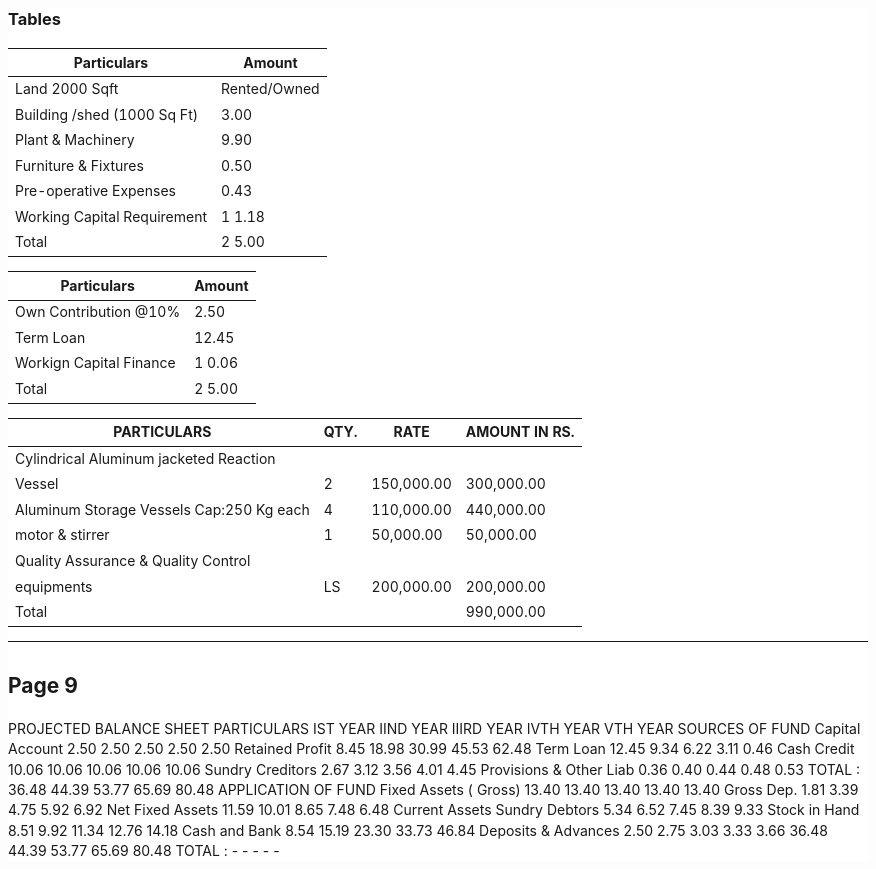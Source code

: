 ### Tables

| Particulars | Amount |
|---|---|
| Land 2000 Sqft | Rented/Owned |
| Building /shed (1000 Sq Ft) | 3.00 |
| Plant & Machinery | 9.90 |
| Furniture & Fixtures | 0.50 |
| Pre-operative Expenses | 0.43 |
| Working Capital Requirement | 1 1.18 |
| Total | 2 5.00 |

| Particulars | Amount |
|---|---|
| Own Contribution @10% | 2.50 |
| Term Loan | 12.45 |
| Workign Capital Finance | 1 0.06 |
| Total | 2 5.00 |

| PARTICULARS | QTY. | RATE | AMOUNT IN RS. |
|---|---|---|---|
| Cylindrical Aluminum jacketed Reaction
Vessel | 2 | 150,000.00 | 300,000.00 |
| Aluminum Storage Vessels Cap:250 Kg each | 4 | 110,000.00 | 440,000.00 |
| motor & stirrer | 1 | 50,000.00 | 50,000.00 |
| Quality Assurance & Quality Control
equipments | LS | 200,000.00 | 200,000.00 |
| Total |  |  | 990,000.00 |

---

## Page 9

PROJECTED BALANCE SHEET PARTICULARS IST YEAR IIND YEAR IIIRD YEAR IVTH YEAR VTH YEAR SOURCES OF FUND Capital Account 2.50 2.50 2.50 2.50 2.50 Retained Profit 8.45 18.98 30.99 45.53 62.48 Term Loan 12.45 9.34 6.22 3.11 0.46 Cash Credit 10.06 10.06 10.06 10.06 10.06 Sundry Creditors 2.67 3.12 3.56 4.01 4.45 Provisions & Other Liab 0.36 0.40 0.44 0.48 0.53 TOTAL : 36.48 44.39 53.77 65.69 80.48 APPLICATION OF FUND Fixed Assets ( Gross) 13.40 13.40 13.40 13.40 13.40 Gross Dep. 1.81 3.39 4.75 5.92 6.92 Net Fixed Assets 11.59 10.01 8.65 7.48 6.48 Current Assets Sundry Debtors 5.34 6.52 7.45 8.39 9.33 Stock in Hand 8.51 9.92 11.34 12.76 14.18 Cash and Bank 8.54 15.19 23.30 33.73 46.84 Deposits & Advances 2.50 2.75 3.03 3.33 3.66 36.48 44.39 53.77 65.69 80.48 TOTAL : - - - - -
